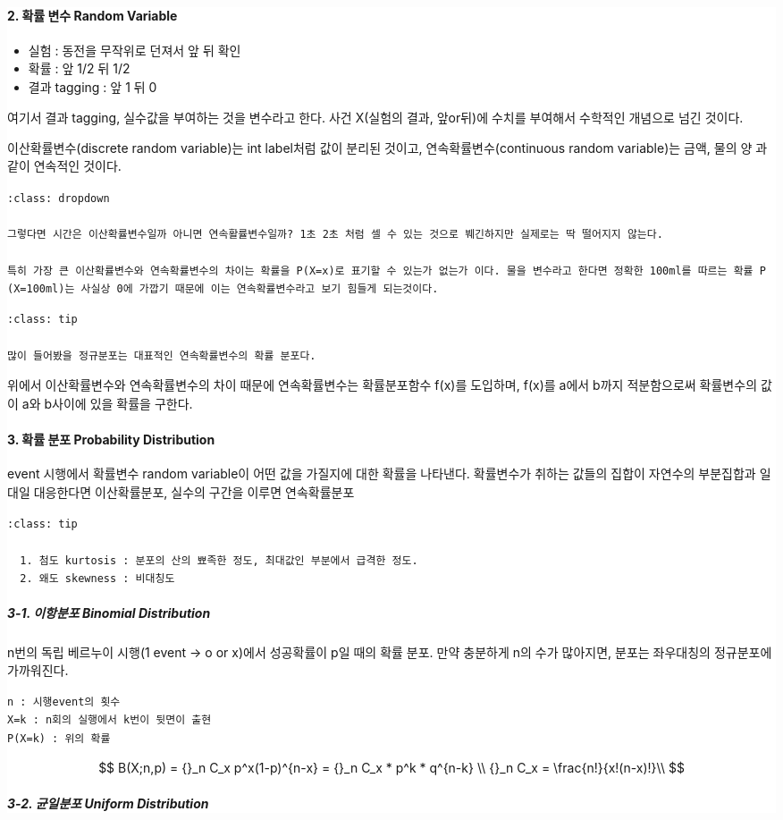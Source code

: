 #### 2. 확률 변수 Random Variable

- 실험 : 동전을 무작위로 던져서 앞 뒤 확인
- 확률 : 앞 1/2 뒤 1/2
- 결과 tagging : 앞 1 뒤 0

여기서 결과 tagging, 실수값을 부여하는 것을 변수라고 한다. 사건 X(실험의 결과, 앞or뒤)에 수치를 부여해서 수학적인 개념으로 넘긴 것이다.

이산확률변수(discrete random variable)는 int label처럼 값이 분리된 것이고, 연속확률변수(continuous random variable)는 금액, 물의 양 과 같이 연속적인 것이다.

```{admonition} 연속이냐 이산이냐
:class: dropdown

그렇다면 시간은 이산확률변수일까 아니면 연속활률변수일까? 1초 2초 처럼 셀 수 있는 것으로 붸긴하지만 실제로는 딱 떨어지지 않는다.

특히 가장 큰 이산확률변수와 연속확률변수의 차이는 확률을 P(X=x)로 표기할 수 있는가 없는가 이다. 물을 변수라고 한다면 정확한 100ml를 따르는 확률 P(X=100ml)는 사실상 0에 가깝기 때문에 이는 연속확률변수라고 보기 힘들게 되는것이다.
```

```{admonition} 정규분포 normal distribution
:class: tip

많이 들어봤을 정규분포는 대표적인 연속확률변수의 확률 분포다.
```

위에서 이산확률변수와 연속확률변수의 차이 때문에 연속확률변수는 확률분포함수 f(x)를 도입하며, f(x)를 a에서 b까지 적분함으로써 확률변수의 값이 a와 b사이에 있을 확률을 구한다.

#### 3. 확률 분포 Probability Distribution

event 시행에서 확률변수 random variable이 어떤 값을 가질지에 대한 확률을 나타낸다. 확률변수가 취하는 값들의 집합이 자연수의 부분집합과 일대일 대응한다면 이산확률분포, 실수의 구간을 이루면 연속확률분포

```{admonition} 분포 확인 단어 정리
:class: tip

  1. 첨도 kurtosis : 분포의 산의 뾰족한 정도, 최대값인 부분에서 급격한 정도.
  2. 왜도 skewness : 비대칭도
```

##### 3-1. 이항분포 Binomial Distribution

n번의 독립 베르누이 시행(1 event $\to$ o or x)에서 성공확률이 p일 때의 확률 분포. 만약 충분하게 n의 수가 많아지면, 분포는 좌우대칭의 정규분포에 가까워진다.

```{margin} 이항분포에서..
n : 시행event의 횟수
X=k : n회의 실행에서 k번이 뒷면이 출현
P(X=k) : 위의 확률
```

$$
B(X;n,p) = {}_n C_x p^x(1-p)^{n-x} = {}_n C_x * p^k * q^{n-k} \\
{}_n C_x = \frac{n!}{x!(n-x)!}\\
$$

##### 3-2. 균일분포 Uniform Distribution
